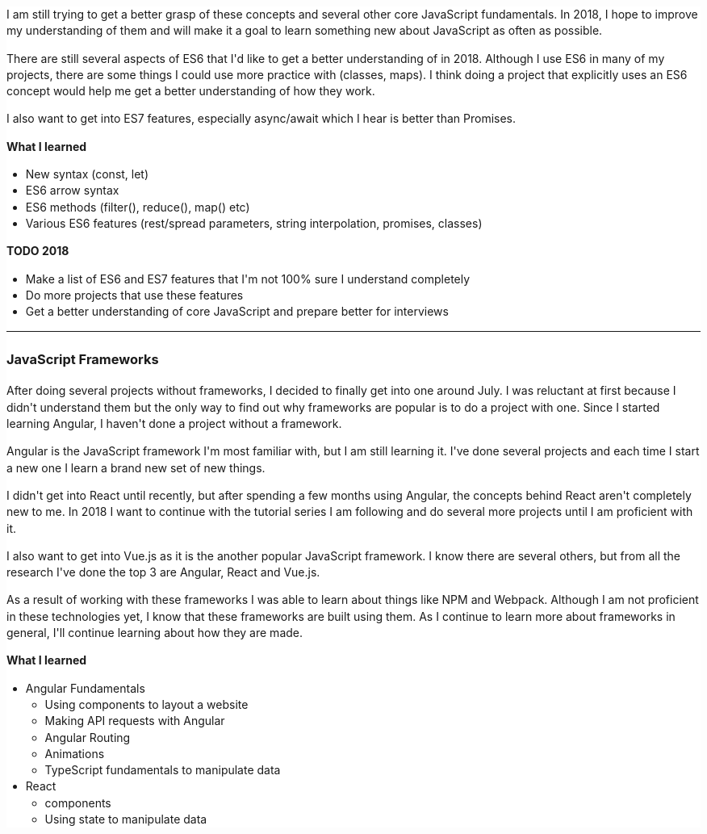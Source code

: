 I am still trying to get a better grasp of these concepts and several other core JavaScript fundamentals.  In 2018, I hope to improve my understanding of them and will make it a goal to learn something new about JavaScript as often as possible.

There are still several aspects of ES6 that I'd like to get a better understanding of in 2018.  Although I use ES6 in many of my projects, there are some things I could use more practice with (classes, maps).  I think doing a project that explicitly uses an ES6 concept would help me get a better understanding of how they work.

I also want to get into ES7 features, especially async/await which I hear is better than Promises.

**What I learned**
* New syntax (const, let)
* ES6 arrow syntax
* ES6 methods (filter(), reduce(), map() etc)
* Various ES6 features (rest/spread parameters, string interpolation, promises, classes)

**TODO 2018**
*  Make a list of ES6 and ES7 features that I'm not 100% sure I understand completely
*  Do more projects that use these features 
*  Get a better understanding of core JavaScript and prepare better for interviews

---

### JavaScript Frameworks       

After doing several projects without frameworks, I decided to finally get into one around July.  I was reluctant at first because I didn't understand them but the only way to find out why frameworks are popular is to do a project with one.  Since I started learning Angular, I haven't done a project without a framework.

Angular is the JavaScript framework I'm most familiar with, but I am still learning it.  I've done several projects and each time I start a new one I learn a brand new set of new things.

I didn't get into React until recently, but after spending a few months using Angular, the concepts behind React aren't completely new to me.  In 2018 I want to continue with the tutorial series I am following and do several more projects until I am proficient with it.

I also want to get into Vue.js as it is the another popular JavaScript framework.  I know there are several others, but from all the research I've done the top 3 are Angular, React and Vue.js.

As a result of working with these frameworks I was able to learn about things like NPM and Webpack.  Although I am not proficient in these technologies yet, I know that these frameworks are built using them.  As I continue to learn more about frameworks in general, I'll continue learning about how they are made.

**What I learned**
* Angular Fundamentals
    * Using components to layout a website
    * Making API requests with Angular
    * Angular Routing
    * Animations
    * TypeScript fundamentals to manipulate data
* React
    * components
    * Using state to manipulate data

